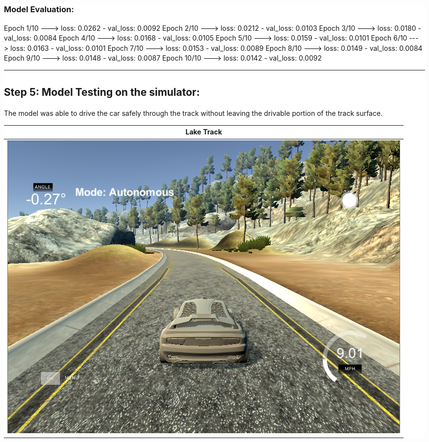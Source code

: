 ### Model Evaluation:
Epoch 1/10  ---> loss: 0.0262 - val_loss: 0.0092
Epoch 2/10  ---> loss: 0.0212 - val_loss: 0.0103
Epoch 3/10  ---> loss: 0.0180 - val_loss: 0.0084
Epoch 4/10  ---> loss: 0.0168 - val_loss: 0.0105
Epoch 5/10  ---> loss: 0.0159 - val_loss: 0.0101
Epoch 6/10  ---> loss: 0.0163 - val_loss: 0.0101
Epoch 7/10  ---> loss: 0.0153 - val_loss: 0.0089
Epoch 8/10  ---> loss: 0.0149 - val_loss: 0.0084
Epoch 9/10  ---> loss: 0.0148 - val_loss: 0.0087
Epoch 10/10 ---> loss: 0.0142 - val_loss: 0.0092

---
## Step 5: Model Testing on the simulator:
The model was able to drive the car safely through the track without leaving the drivable portion of the track surface.

|Lake Track|
|:--------:|
|[![Lake Track](./Images/driving.PNG)](https://youtu.be/EWvqiYJnKfY)
